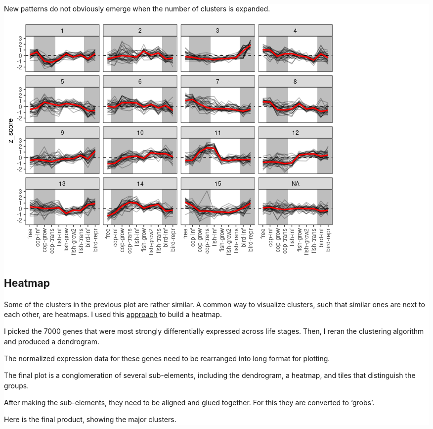 New patterns do not obviously emerge when the number of clusters is
expanded.

![](clustering_script_files/figure-gfm/unnamed-chunk-90-1.png)

## Heatmap

Some of the clusters in the previous plot are rather similar. A common
way to visualize clusters, such that similar ones are next to each
other, are heatmaps. I used this
[approach](https://genviz.org/module-04-expression/0004/02/01/DifferentialExpression/)
to build a heatmap.

I picked the 7000 genes that were most strongly differentially expressed
across life stages. Then, I reran the clustering algorithm and produced
a dendrogram.

The normalized expression data for these genes need to be rearranged
into long format for plotting.

The final plot is a conglomeration of several sub-elements, including
the dendrogram, a heatmap, and tiles that distinguish the groups.

After making the sub-elements, they need to be aligned and glued
together. For this they are converted to ‘grobs’.

Here is the final product, showing the major clusters.
